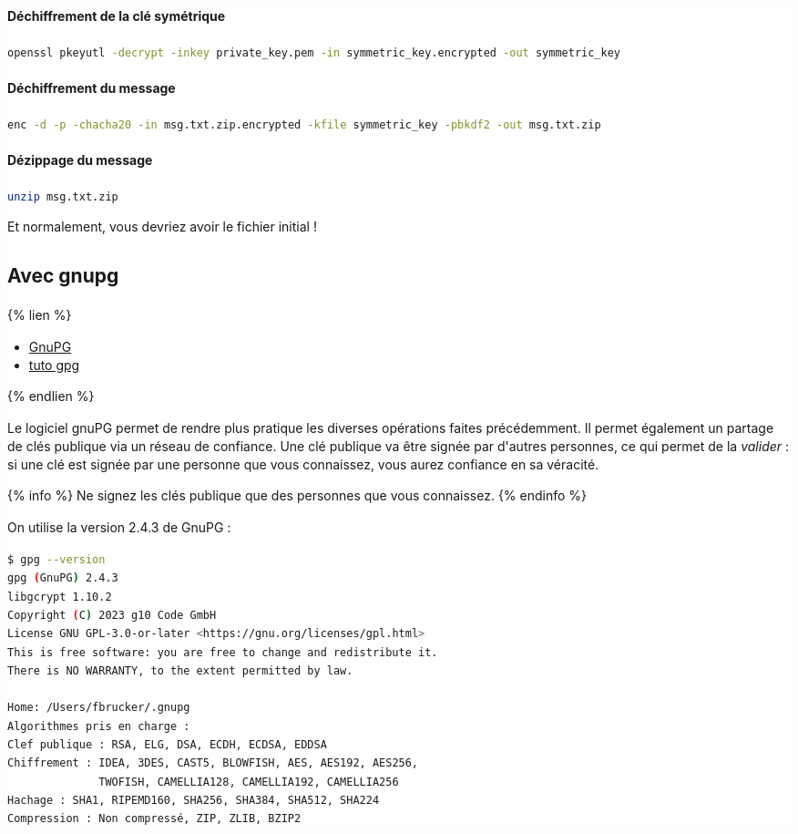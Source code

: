 #### Déchiffrement de la clé symétrique

```sh
openssl pkeyutl -decrypt -inkey private_key.pem -in symmetric_key.encrypted -out symmetric_key
```

#### Déchiffrement du message

```sh
enc -d -p -chacha20 -in msg.txt.zip.encrypted -kfile symmetric_key -pbkdf2 -out msg.txt.zip
```

#### Dézippage du message

```sh
unzip msg.txt.zip
```

Et normalement, vous devriez avoir le fichier initial !

## Avec gnupg

{% lien %}

- [GnuPG](https://www.gnupg.org/)
- [tuto gpg](https://smarttech101.com/how-to-encrypt-and-sign-your-files-using-gpg/)

{% endlien %}

Le logiciel gnuPG permet de rendre plus pratique les diverses opérations faites précédemment. Il permet également un partage de clés publique via un réseau de confiance. Une clé publique va être signée par d'autres personnes, ce qui permet de la *valider* : si une clé est signée par une personne que vous connaissez, vous aurez confiance en sa véracité.

{% info %}
Ne signez les clés publique que des personnes que vous connaissez.
{% endinfo %}

On utilise la version 2.4.3 de GnuPG :

```sh
$ gpg --version
gpg (GnuPG) 2.4.3
libgcrypt 1.10.2
Copyright (C) 2023 g10 Code GmbH
License GNU GPL-3.0-or-later <https://gnu.org/licenses/gpl.html>
This is free software: you are free to change and redistribute it.
There is NO WARRANTY, to the extent permitted by law.

Home: /Users/fbrucker/.gnupg
Algorithmes pris en charge :
Clef publique : RSA, ELG, DSA, ECDH, ECDSA, EDDSA
Chiffrement : IDEA, 3DES, CAST5, BLOWFISH, AES, AES192, AES256,
              TWOFISH, CAMELLIA128, CAMELLIA192, CAMELLIA256
Hachage : SHA1, RIPEMD160, SHA256, SHA384, SHA512, SHA224
Compression : Non compressé, ZIP, ZLIB, BZIP2
```
